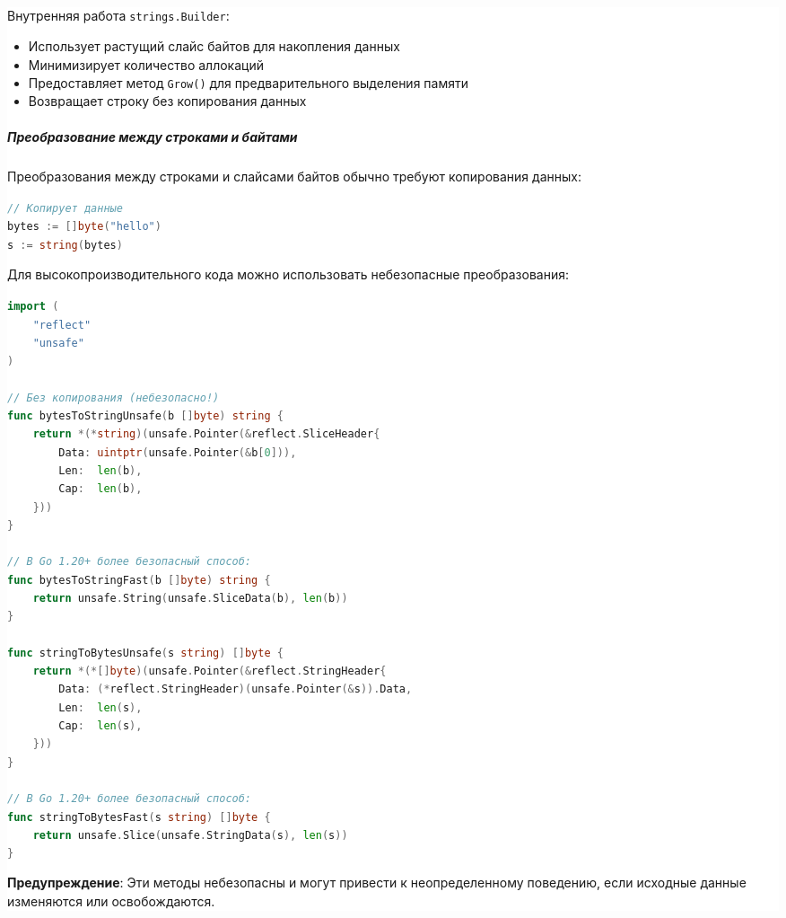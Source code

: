 Внутренняя работа `strings.Builder`:
- Использует растущий слайс байтов для накопления данных
- Минимизирует количество аллокаций
- Предоставляет метод `Grow()` для предварительного выделения памяти
- Возвращает строку без копирования данных

##### Преобразование между строками и байтами

Преобразования между строками и слайсами байтов обычно требуют копирования данных:

```go
// Копирует данные
bytes := []byte("hello")
s := string(bytes)
```

Для высокопроизводительного кода можно использовать небезопасные преобразования:

```go
import (
    "reflect"
    "unsafe"
)

// Без копирования (небезопасно!)
func bytesToStringUnsafe(b []byte) string {
    return *(*string)(unsafe.Pointer(&reflect.SliceHeader{
        Data: uintptr(unsafe.Pointer(&b[0])),
        Len:  len(b),
        Cap:  len(b),
    }))
}

// В Go 1.20+ более безопасный способ:
func bytesToStringFast(b []byte) string {
    return unsafe.String(unsafe.SliceData(b), len(b))
}

func stringToBytesUnsafe(s string) []byte {
    return *(*[]byte)(unsafe.Pointer(&reflect.StringHeader{
        Data: (*reflect.StringHeader)(unsafe.Pointer(&s)).Data,
        Len:  len(s),
        Cap:  len(s),
    }))
}

// В Go 1.20+ более безопасный способ:
func stringToBytesFast(s string) []byte {
    return unsafe.Slice(unsafe.StringData(s), len(s))
}
```

**Предупреждение**: Эти методы небезопасны и могут привести к неопределенному поведению, если исходные данные изменяются или освобождаются.
